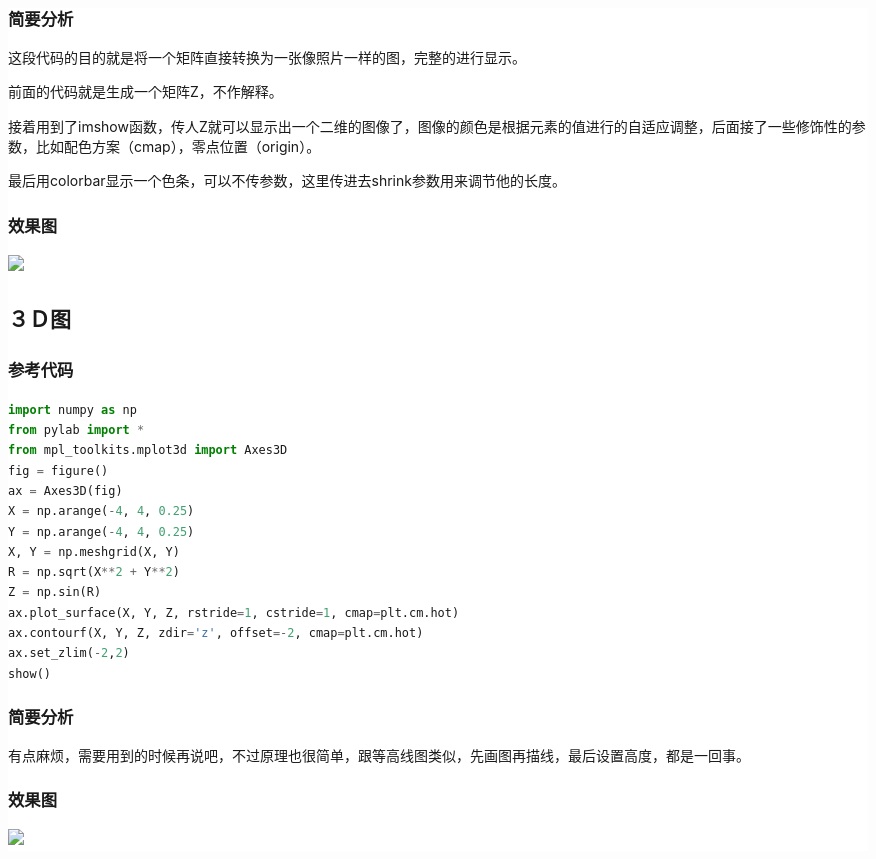 ### 简要分析

这段代码的目的就是将一个矩阵直接转换为一张像照片一样的图，完整的进行显示。

前面的代码就是生成一个矩阵Z，不作解释。

接着用到了imshow函数，传人Z就可以显示出一个二维的图像了，图像的颜色是根据元素的值进行的自适应调整，后面接了一些修饰性的参数，比如配色方案（cmap），零点位置（origin）。

最后用colorbar显示一个色条，可以不传参数，这里传进去shrink参数用来调节他的长度。


### 效果图

![](/images/2016/01/24/1/5.png)

## ３Ｄ图

### 参考代码
```python
import numpy as np
from pylab import *
from mpl_toolkits.mplot3d import Axes3D
fig = figure()
ax = Axes3D(fig)
X = np.arange(-4, 4, 0.25)
Y = np.arange(-4, 4, 0.25)
X, Y = np.meshgrid(X, Y)
R = np.sqrt(X**2 + Y**2)
Z = np.sin(R)
ax.plot_surface(X, Y, Z, rstride=1, cstride=1, cmap=plt.cm.hot)
ax.contourf(X, Y, Z, zdir='z', offset=-2, cmap=plt.cm.hot)
ax.set_zlim(-2,2)
show()
```

### 简要分析

有点麻烦，需要用到的时候再说吧，不过原理也很简单，跟等高线图类似，先画图再描线，最后设置高度，都是一回事。

### 效果图

![](/images/2016/01/24/1/6.png)
